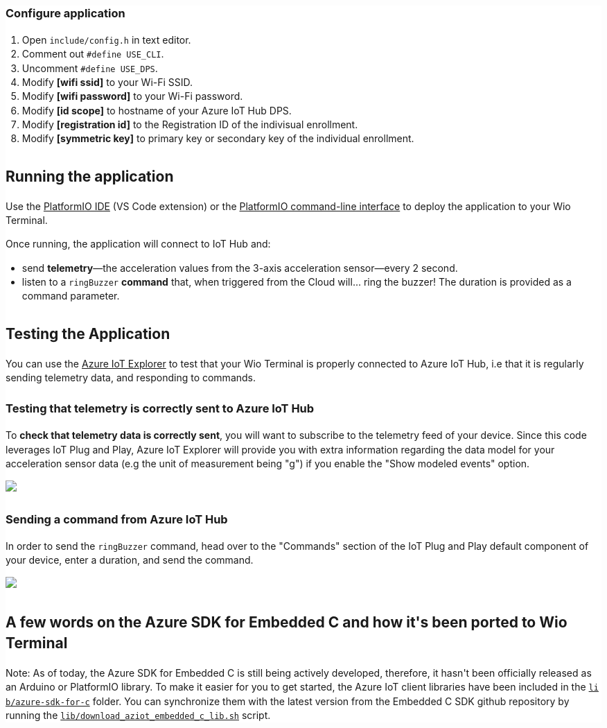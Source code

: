 ### Configure application

1. Open `include/config.h` in text editor.
1. Comment out `#define USE_CLI`.
1. Uncomment `#define USE_DPS`.
1. Modify **[wifi ssid]** to your Wi-Fi SSID.
1. Modify **[wifi password]** to your Wi-Fi password.
1. Modify **[id scope]** to hostname of your Azure IoT Hub DPS.
1. Modify **[registration id]** to the Registration ID of the indivisual enrollment.
1. Modify **[symmetric key]** to primary key or secondary key of the individual enrollment.

## Running the application

Use the [PlatformIO IDE](https://marketplace.visualstudio.com/items?itemName=platformio.platformio-ide) (VS Code extension) or the [PlatformIO command-line interface](https://platformio.org/install/cli) to deploy the application to your Wio Terminal. 

Once running, the application will connect to IoT Hub and: 

* send **telemetry**—the acceleration values from the 3-axis acceleration sensor—every 2 second.
* listen to a `ringBuzzer` **command** that, when triggered from the Cloud will... ring the buzzer! The duration is provided as a command parameter.

## Testing the Application

You can use the [Azure IoT Explorer](https://github.com/Azure/azure-iot-explorer/releases) to test that your Wio Terminal is properly connected to Azure IoT Hub, i.e that it is regularly sending telemetry data, and responding to commands.

### Testing that telemetry is correctly sent to Azure IoT Hub

To **check that telemetry data is correctly sent**, you will want to subscribe to the telemetry feed of your device. Since this code leverages IoT Plug and Play, Azure IoT Explorer will provide you with extra information regarding the data model for your acceleration sensor data (e.g the unit of measurement being "g") if you enable the "Show modeled events" option.

<img src="assets/azure-iot-explorer-telemetry.gif" height="300">

### Sending a command from Azure IoT Hub

In order to send the `ringBuzzer` command, head over to the "Commands" section of the IoT Plug and Play default component of your device, enter a duration, and send the command.

<img src="assets/azure-iot-explorer-send-command.gif" height="300">

## A few words on the Azure SDK for Embedded C and how it's been ported to Wio Terminal

Note: As of today, the Azure SDK for Embedded C is still being actively developed, therefore, it hasn't been officially released as an Arduino or PlatformIO library. To make it easier for you to get started, the Azure IoT client libraries have been included in the [`lib/azure-sdk-for-c`](lib/azure-sdk-for-c) folder. You can synchronize them with the latest version from the Embedded C SDK github repository by running the [`lib/download_aziot_embedded_c_lib.sh`](download_aziot_embedded_c_lib.sh) script.
